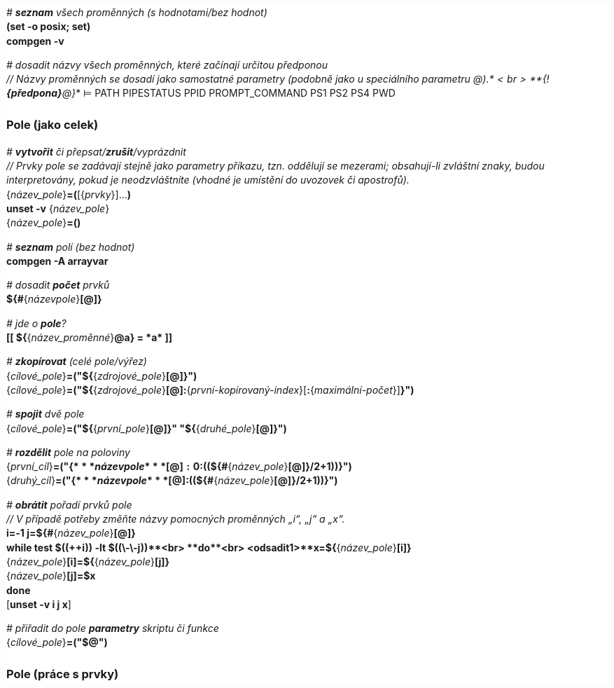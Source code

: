 *# **seznam** všech proměnných (s hodnotami/bez hodnot)*<br>
**(set -o posix; set)**<br>
**compgen -v**


*# dosadit názvy všech proměnných, které začínají určitou předponou*<br>
*// Názvy proměnných se dosadí jako samostatné parametry (podobně jako u speciálního parametru $@).*<br>
**${!**{*předpona*}**@}** ⊨ PATH PIPESTATUS PPID PROMPT\_COMMAND PS1 PS2 PS4 PWD

### Pole (jako celek)

*# **vytvořit** či přepsat/**zrušit**/vyprázdnit*<br>
*// Prvky pole se zadávají stejně jako parametry příkazu, tzn. oddělují se mezerami; obsahují-li zvláštní znaky, budou interpretovány, pokud je neodzvláštníte (vhodné je umístění do uvozovek či apostrofů).*<br>
{*název\_pole*}**=(**[{*prvky*}]...**)**<br>
**unset -v** {*název\_pole*}<br>
{*název\_pole*}**=()**

*# **seznam** polí (bez hodnot)*<br>
**compgen -A arrayvar**

*# dosadit **počet** prvků*<br>
**${#**{*názevpole*}**[@]}**

*# jde o **pole**?*<br>
**[[ $\{**{*název\_proměnné*}**@a} = \*a\* ]]**


*# **zkopírovat** (celé pole/výřez)*<br>
{*cílové\_pole*}**=("$\{**{*zdrojové\_pole*}**[@]}")**<br>
{*cílové\_pole*}**=("$\{**{*zdrojové\_pole*}**[@]:**{*první-kopírovaný-index*}[**:**{*maximální-počet*}]**\}")**

*# **spojit** dvě pole*<br>
{*cílové\_pole*}**=("$\{**{*první\_pole*}**[@]}" "$\{**{*druhé\_pole*}**[@]}")**

*# **rozdělit** pole na poloviny*<br>
{*první\_cíl*}**=("$\{**{*názevpole*}**[@]:0:$((${#**{*název\_pole*}**[@]}/2+1))}")**<br>
{*druhý\_cíl*}**=("$\{**{*názevpole*}**[@]:$((${#**{*název\_pole*}**[@]}/2+1))}")**

*# **obrátit** pořadí prvků pole*<br>
*// V případě potřeby změňte názvy pomocných proměnných „i“, „j“ a „x“.*<br>
**i=-1 j=${#**{*název\_pole*}**[@]}**<br>
**while test $((++i)) -lt $((\-\-j))**<br>
**do**<br>
<odsadit1>**x=$\{**{*název\_pole*}**[i]}**<br>
<odsadit1>{*název\_pole*}**[i]=$\{**{*název\_pole*}**[j]}**<br>
<odsadit1>{*název\_pole*}**[j]=$x**<br>
**done**<br>
[**unset -v i j x**]

*# přiřadit do pole **parametry** skriptu či funkce*<br>
{*cílové\_pole*}**=("$@")**

### Pole (práce s prvky)
